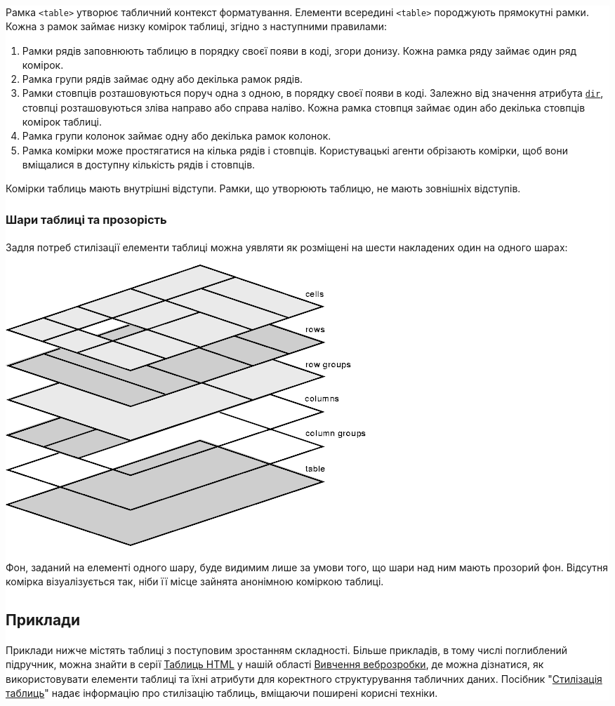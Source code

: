 Рамка `<table>` утворює табличний контекст форматування. Елементи всередині `<table>` породжують прямокутні рамки. Кожна з рамок займає низку комірок таблиці, згідно з наступними правилами:

1. Рамки рядів заповнюють таблицю в порядку своєї появи в коді, згори донизу. Кожна рамка ряду займає один ряд комірок.
2. Рамка групи рядів займає одну або декілька рамок рядів.
3. Рамки стовпців розташовуються поруч одна з одною, в порядку своєї появи в коді. Залежно від значення атрибута [`dir`](/uk/docs/Web/HTML/Global_attributes/dir), стовпці розташовуються зліва направо або справа наліво. Кожна рамка стовпця займає один або декілька стовпців комірок таблиці.
4. Рамка групи колонок займає одну або декілька рамок колонок.
5. Рамка комірки може простягатися на кілька рядів і стовпців. Користувацькі агенти обрізають комірки, щоб вони вміщалися в доступну кількість рядів і стовпців.

Комірки таблиць мають внутрішні відступи. Рамки, що утворюють таблицю, не мають зовнішніх відступів.

### Шари таблиці та прозорість

Задля потреб стилізації елементи таблиці можна уявляти як розміщені на шести накладених один на одного шарах:

![Шари елементів таблиці](table_element_layers.png)

Фон, заданий на елементі одного шару, буде видимим лише за умови того, що шари над ним мають прозорий фон. Відсутня комірка візуалізується так, ніби її місце зайнята анонімною коміркою таблиці.

## Приклади

Приклади нижче містять таблиці з поступовим зростанням складності. Більше прикладів, в тому числі поглиблений підручник, можна знайти в серії [Таблиць HTML](/uk/docs/Learn/HTML/Tables) у нашій області [Вивчення веброзробки](/uk/docs/Learn), де можна дізнатися, як використовувати елементи таблиці та їхні атрибути для коректного структурування табличних даних. Посібник "[Стилізація таблиць](/uk/docs/Learn/CSS/Building_blocks/Styling_tables)" надає інформацію про стилізацію таблиць, вміщаючи поширені корисні техніки.
